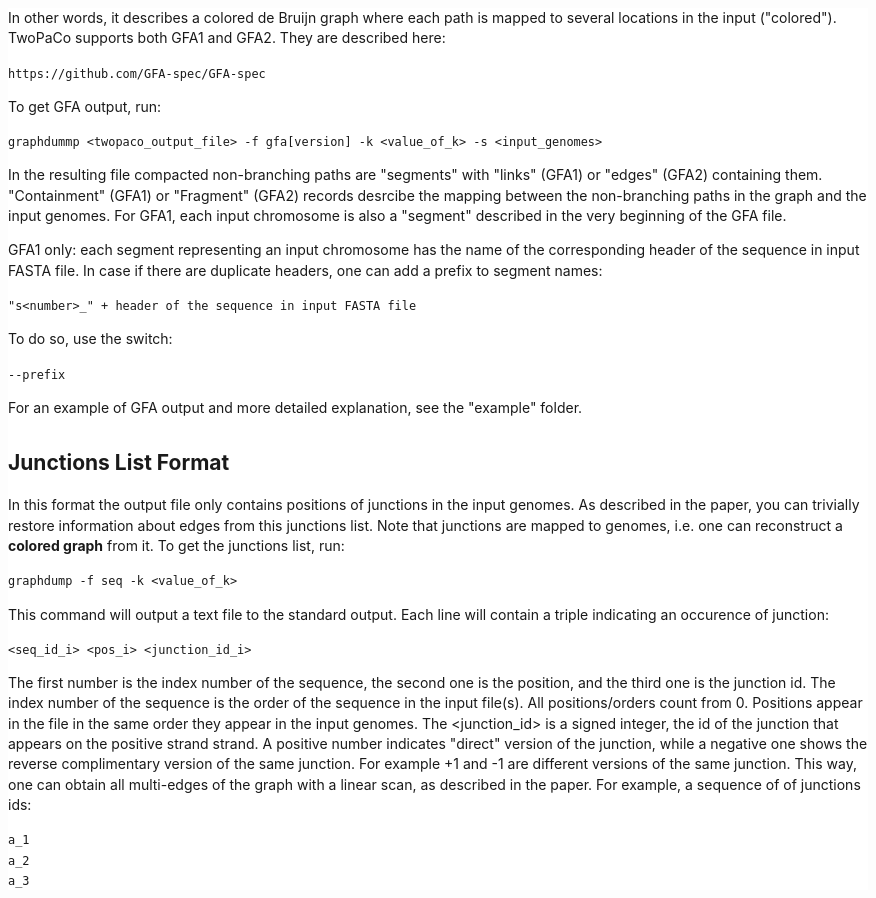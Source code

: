 In other words, it describes a colored de Bruijn graph where each path is mapped
to several locations in the input ("colored"). TwoPaCo supports both GFA1 and
GFA2. They are described here:

	https://github.com/GFA-spec/GFA-spec

To get GFA output, run:

	graphdummp <twopaco_output_file> -f gfa[version] -k <value_of_k> -s <input_genomes>

In the resulting file compacted non-branching paths are "segments" with "links"
(GFA1) or "edges" (GFA2) containing them. "Containment" (GFA1) or "Fragment"
(GFA2) records desrcibe the mapping between the non-branching paths in the
graph and the input genomes. For GFA1, each input chromosome is also a "segment"
described in the very beginning of the GFA file. 

GFA1 only: each segment representing an input chromosome has the name of the
corresponding header of the sequence in input FASTA file. In case if there are
duplicate headers, one can add a prefix to segment names:

	"s<number>_" + header of the sequence in input FASTA file

To do so, use the switch:

	--prefix

For an example of GFA output and more detailed explanation, see the "example"
folder.

Junctions List Format
---------------------
In this format the output file only contains positions of junctions in the input
genomes. As described in the paper, you can trivially restore information about
edges from this junctions list. Note that junctions are mapped to genomes, i.e.
one can reconstruct a **colored graph** from it. To get the junctions list, run:

	graphdump -f seq -k <value_of_k>

This command will output a text file to the standard output. Each line will contain a 
triple indicating an occurence of junction:

	<seq_id_i> <pos_i> <junction_id_i> 

The first number is the index number of the sequence, the second one is the
position, and the third one is the junction id. The index number of the sequence
is the order of the sequence in the input file(s). All positions/orders count
from 0. Positions appear in the file in the same order they appear in the input
genomes. The \<junction_id\> is a signed integer, the id of the junction that
appears on the positive strand strand. A positive number indicates "direct" version
of the junction, while a negative one shows the reverse complimentary version of the
same junction. For example +1 and -1 are different versions of the same junction.
This way, one can obtain all multi-edges of the graph with a linear scan, as described
in the paper. For example, a sequence of of junctions ids:

	a_1
	a_2
	a_3
